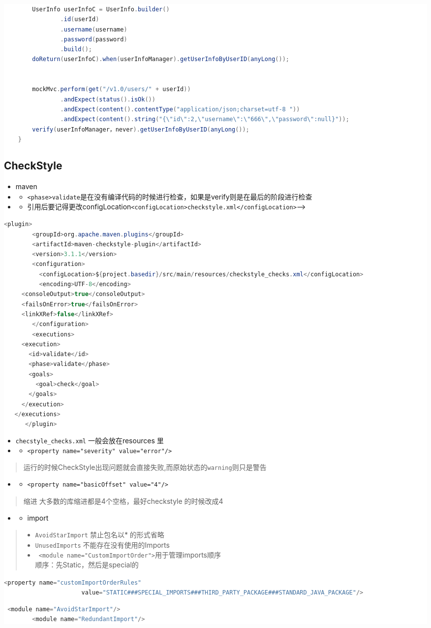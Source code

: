 ```java
        UserInfo userInfoC = UserInfo.builder()
                .id(userId)
                .username(username)
                .password(password)
                .build();
        doReturn(userInfoC).when(userInfoManager).getUserInfoByUserID(anyLong());


        mockMvc.perform(get("/v1.0/users/" + userId))
                .andExpect(status().isOk())
                .andExpect(content().contentType("application/json;charset=utf-8 "))
                .andExpect(content().string("{\"id\":2,\"username\":\"666\",\"password\":null}"));
        verify(userInfoManager，never).getUserInfoByUserID(anyLong());
    }

```

## CheckStyle
- maven 
- - `<phase>validate`是在没有编译代码的时候进行检查，如果是verify则是在最后的阶段进行检查
- - 引用后要记得更改configLocation`<configLocation>checkstyle.xml</configLocation>`--> 
```java
<plugin>
        <groupId>org.apache.maven.plugins</groupId>
        <artifactId>maven-checkstyle-plugin</artifactId>
        <version>3.1.1</version>
        <configuration>
          <configLocation>${project.basedir}/src/main/resources/checkstyle_checks.xml</configLocation>
          <encoding>UTF-8</encoding>
     <consoleOutput>true</consoleOutput>
     <failsOnError>true</failsOnError>
     <linkXRef>false</linkXRef>
        </configuration>
        <executions>
     <execution>
       <id>validate</id>
       <phase>validate</phase>
       <goals>
         <goal>check</goal>
       </goals>
     </execution>
   </executions>
      </plugin>
```
- `checstyle_checks.xml` 一般会放在resources 里
- -  `<property name="severity" value="error"/>`
> 运行的时候CheckStyle出现问题就会直接失败,而原始状态的`warning`则只是警告
- - `<property name="basicOffset" value="4"/>`
>缩进 大多数的库缩进都是4个空格，最好checkstyle 的时候改成4
- - import
> - `AvoidStarImport` 禁止包名以* 的形式省略
> - `UnusedImports` 不能存在没有使用的Imports
> -  ` <module name="CustomImportOrder">`用于管理imports顺序  
顺序：先Static，然后是special的
```java
<property name="customImportOrderRules"
                      value="STATIC###SPECIAL_IMPORTS###THIRD_PARTY_PACKAGE###STANDARD_JAVA_PACKAGE"/>
```
```java
 <module name="AvoidStarImport"/>
        <module name="RedundantImport"/>
```